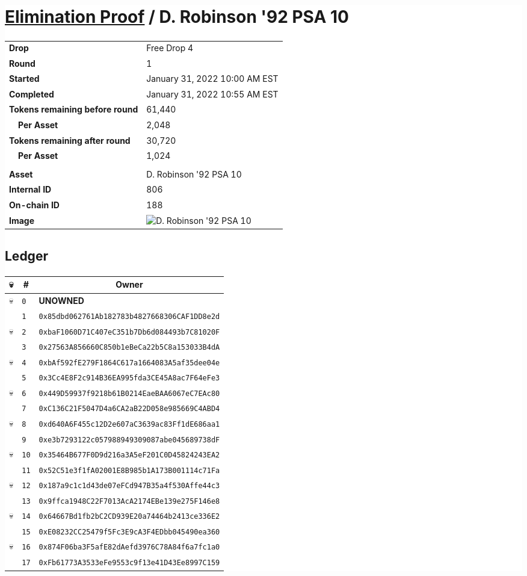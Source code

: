 # [Elimination Proof](./readme.md) / D. Robinson &#039;92 PSA 10

|||
|---|---|
| **Drop** | Free Drop 4 |
| **Round** | 1 |
| **Started** | January 31, 2022 10:00 AM EST |
| **Completed** | January 31, 2022 10:55 AM EST |
| **Tokens remaining before round** | 61,440 |
| **&nbsp;&nbsp;&nbsp;&nbsp;Per Asset** | 2,048 |
| **Tokens remaining after round** | 30,720 |
| **&nbsp;&nbsp;&nbsp;&nbsp;Per Asset** | 1,024 |
| | |
| **Asset** | D. Robinson &#039;92 PSA 10 |
| **Internal ID** | 806 |
| **On-chain ID** | 188 |
| **Image** | <img src="https://tcdn.blokpax.com/957181fa-d410-461c-8c25-8b59d2963be1/e04cc687b491209d8e766c88cf8be92cd520e45d596749bc531cb84c4895e628.jpg" height="200" alt="D. Robinson &#039;92 PSA 10" /> |

## Ledger

| 💀 | # | Owner |
| --- | --- | --- |
| 💀 | `0` | **UNOWNED** |
|  | `1` | `0x85dbd062761Ab182783b4827668306CAF1DD8e2d` |
| 💀 | `2` | `0xbaF1060D71C407eC351b7Db6d084493b7C81020F` |
|  | `3` | `0x27563A856660C850b1eBeCa22b5C8a153033B4dA` |
| 💀 | `4` | `0xbAf592fE279F1864C617a1664083A5af35dee04e` |
|  | `5` | `0x3Cc4E8F2c914B36EA995fda3CE45A8ac7F64eFe3` |
| 💀 | `6` | `0x449D59937f9218b61B0214EaeBAA6067eC7EAc80` |
|  | `7` | `0xC136C21F5047D4a6CA2aB22D058e985669C4ABD4` |
| 💀 | `8` | `0xd640A6F455c12D2e607aC3639ac83Ff1dE686aa1` |
|  | `9` | `0xe3b7293122c057988949309087abe045689738dF` |
| 💀 | `10` | `0x35464B677F0D9d216a3A5eF201C0D45824243EA2` |
|  | `11` | `0x52C51e3f1fA02001E8B985b1A173B001114c71Fa` |
| 💀 | `12` | `0x187a9c1c1d43de07eFCd947B35a4f530Affe44c3` |
|  | `13` | `0x9ffca1948C22F7013AcA2174EBe139e275F146e8` |
| 💀 | `14` | `0x64667Bd1fb2bC2CD939E20a74464b2413ce336E2` |
|  | `15` | `0xE08232CC25479f5Fc3E9cA3F4EDbb045490ea360` |
| 💀 | `16` | `0x874F06ba3F5afE82dAefd3976C78A84f6a7fc1a0` |
|  | `17` | `0xFb61773A3533eFe9553c9f13e41D43Ee8997C159` |
